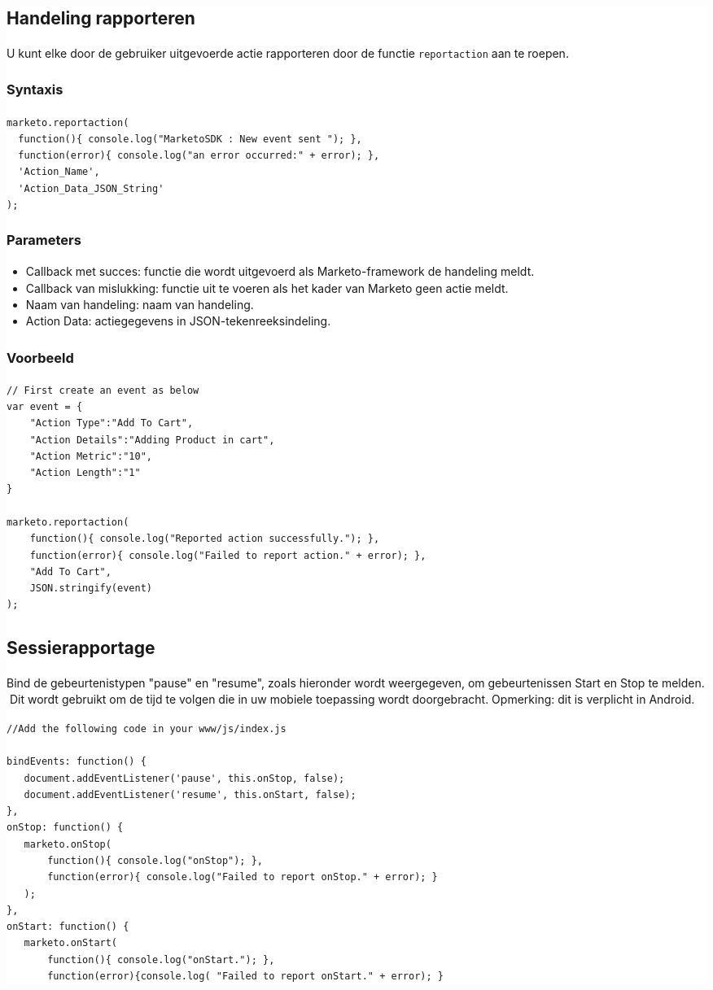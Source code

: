 ## Handeling rapporteren

U kunt elke door de gebruiker uitgevoerde actie rapporteren door de functie `reportaction` aan te roepen.

### Syntaxis

```
marketo.reportaction(
  function(){ console.log("MarketoSDK : New event sent "); },
  function(error){ console.log("an error occurred:" + error); },
  'Action_Name',
  'Action_Data_JSON_String'
);
```

### Parameters

- Callback met succes: functie die wordt uitgevoerd als Marketo-framework de handeling meldt.
- Callback van mislukking: functie uit te voeren als het kader van Marketo geen actie meldt.
- Naam van handeling: naam van handeling.
- Action Data: actiegegevens in JSON-tekenreeksindeling.

### Voorbeeld

```
// First create an event as below
var event = {
    "Action Type":"Add To Cart",
    "Action Details":"Adding Product in cart",
    "Action Metric":"10",
    "Action Length":"1"
}

marketo.reportaction(
    function(){ console.log("Reported action successfully."); },
    function(error){ console.log("Failed to report action." + error); },
    "Add To Cart",
    JSON.stringify(event)
);
```

## Sessierapportage

Bind de gebeurtenistypen &quot;pause&quot; en &quot;resume&quot;, zoals hieronder wordt weergegeven, om gebeurtenissen Start en Stop te melden.  Dit wordt gebruikt om de tijd te volgen die in uw mobiele toepassing wordt doorgebracht. Opmerking: dit is verplicht in Android.

```
//Add the following code in your www/js/index.js

bindEvents: function() {
   document.addEventListener('pause', this.onStop, false);
   document.addEventListener('resume', this.onStart, false);
},
onStop: function() {
   marketo.onStop(
       function(){ console.log("onStop"); },
       function(error){ console.log("Failed to report onStop." + error); }
   );
},
onStart: function() {
   marketo.onStart(
       function(){ console.log("onStart."); },
       function(error){console.log( "Failed to report onStart." + error); }
```